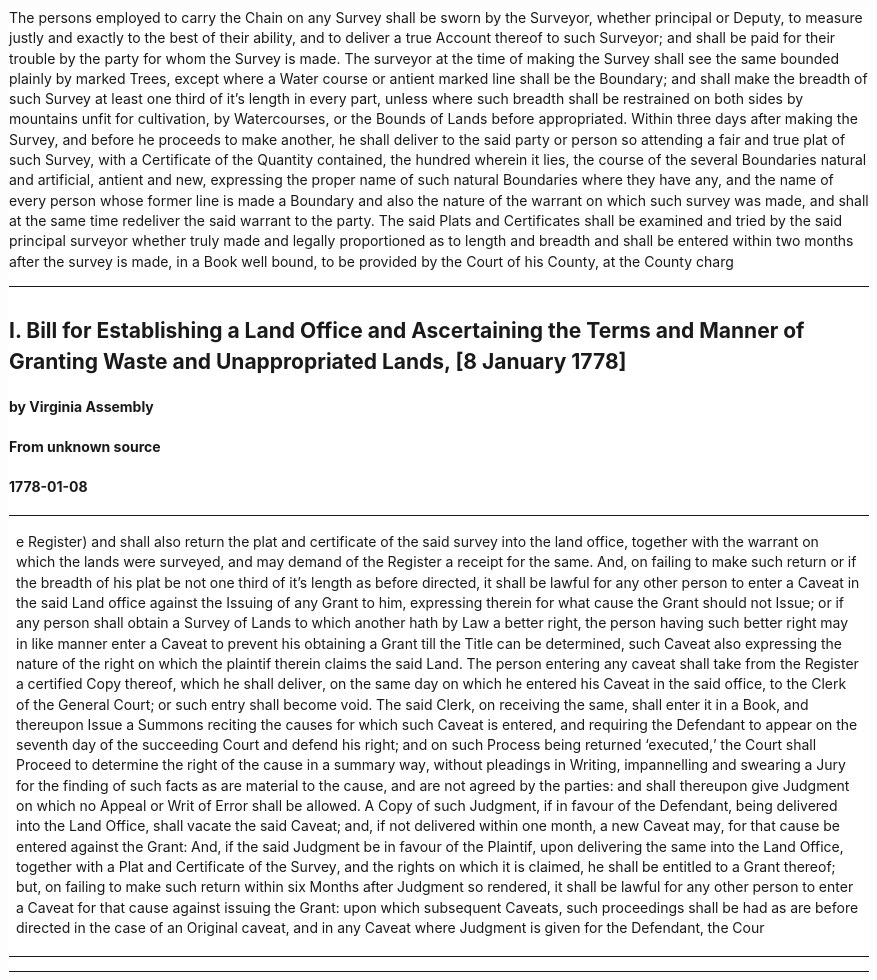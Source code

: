 The persons employed to carry the Chain on any Survey shall be sworn by the Surveyor, whether principal or Deputy, to measure justly and exactly to the best of their ability, and to deliver a true Account thereof to such Surveyor; and shall be paid for their trouble by the party for whom the Survey is made. The surveyor at the time of making the Survey shall see the same bounded plainly by marked Trees, except where a Water course or antient marked line shall be the Boundary; and shall make the breadth of such Survey at least one third of it’s length in every part, unless where such breadth shall be restrained on both sides by mountains unfit for cultivation, by Watercourses, or the Bounds of Lands before appropriated. Within three days after making the Survey, and before he proceeds to make another, he shall deliver to the said party or person so attending a fair and true plat of such Survey, with a Certificate of the Quantity contained, the hundred wherein it lies, the course of the several Boundaries natural and artificial,  antient and new, expressing the proper name of such natural Boundaries where they have any, and the name of every person whose former line is made a Boundary and also the nature of the warrant on which such survey was made, and shall at the same time redeliver the said warrant to the party. The said Plats and Certificates shall be examined and tried by the said principal surveyor whether truly made and legally proportioned as to length and breadth and shall be entered within two months after the survey is made, in a Book well bound, to be provided by the Court of his County, at the County charg
</td></tr></table>

---

## I. Bill for Establishing a Land Office and Ascertaining the Terms and Manner of Granting Waste and Unappropriated Lands, [8 January 1778]

#### by Virginia Assembly

#### From unknown source

#### 1778-01-08

<table style="width: 100%;"><tr><td style="width: 50%">

e Register) and shall also return the plat and certificate of the said survey into the land office, together with the warrant on which the lands were surveyed, and may demand of the Register a receipt for the same. And, on failing to make such return or if the breadth of his plat be not one third of it’s length as before directed, it shall be lawful for any other person to enter a Caveat in the said Land office against the Issuing of any Grant to him, expressing therein for what cause the Grant should not Issue; or if any person shall obtain a Survey of Lands to which another hath by Law a better right, the person having such better right may in like manner enter a Caveat to prevent his obtaining a Grant till the Title can be determined, such  Caveat also expressing the nature of the right on which the plaintif therein claims the said Land. The person entering any caveat shall take from the Register a certified Copy thereof, which he shall deliver, on the same day on which he entered his Caveat in the said office, to the Clerk of the General Court; or such entry shall become void. The said Clerk, on receiving the same, shall enter it in a Book, and thereupon Issue a Summons reciting the causes for which such Caveat is entered, and requiring the Defendant to appear on the seventh day of the succeeding Court and defend his right; and on such Process being returned ‘executed,’ the Court shall Proceed to determine the right of the cause in a summary way, without pleadings in Writing, impannelling and swearing a Jury for the finding of such facts as are material to the cause, and are not agreed by the parties: and shall thereupon give Judgment on which no Appeal or Writ of Error shall be allowed. A Copy of such Judgment, if in favour of the Defendant, being delivered into the Land Office, shall vacate the said Caveat; and, if not delivered within one month, a new Caveat may, for that cause be entered against the Grant: And, if the said Judgment be in favour of the Plaintif, upon delivering the same into the Land Office, together with a Plat and Certificate of the Survey, and the rights on which it is claimed, he shall be entitled to a Grant thereof; but, on failing to make such return within six Months after Judgment so rendered, it shall be lawful for any other person to enter a Caveat for that cause against issuing the Grant: upon which subsequent Caveats, such proceedings shall be had as are before directed in the case of an Original caveat, and in any Caveat where Judgment is given for the Defendant, the Cour
</td></tr></table>

---